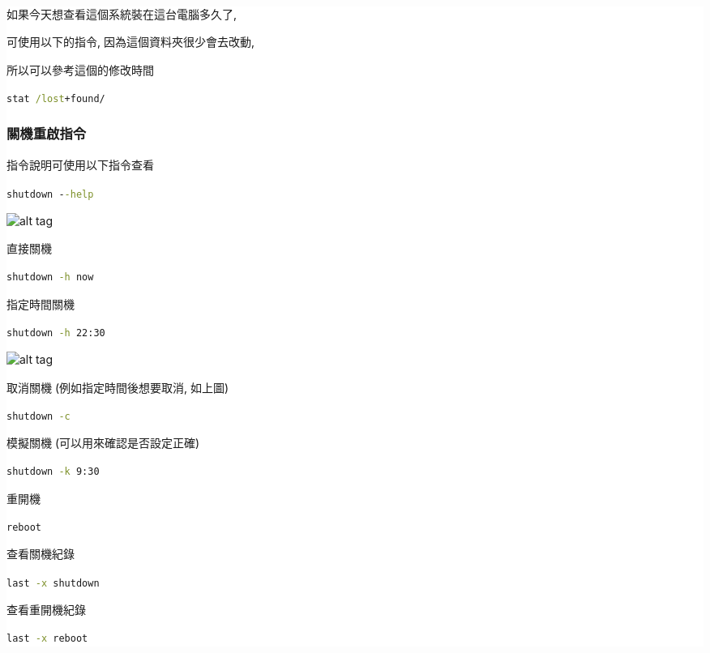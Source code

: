 如果今天想查看這個系統裝在這台電腦多久了,

可使用以下的指令, 因為這個資料夾很少會去改動,

所以可以參考這個的修改時間

```cmd
stat /lost+found/
```

### 關機重啟指令

指令說明可使用以下指令查看

```cmd
shutdown --help
```

![alt tag](https://i.imgur.com/lDXENf0.png)

直接關機

```cmd
shutdown -h now
```

指定時間關機

```cmd
shutdown -h 22:30
```

![alt tag](https://i.imgur.com/CE9p1gt.png)

取消關機 (例如指定時間後想要取消, 如上圖)

```cmd
shutdown -c
```

模擬關機 (可以用來確認是否設定正確)

```cmd
shutdown -k 9:30
```

重開機

```cmd
reboot
```

查看關機紀錄

```cmd
last -x shutdown
```

查看重開機紀錄

```cmd
last -x reboot
```
